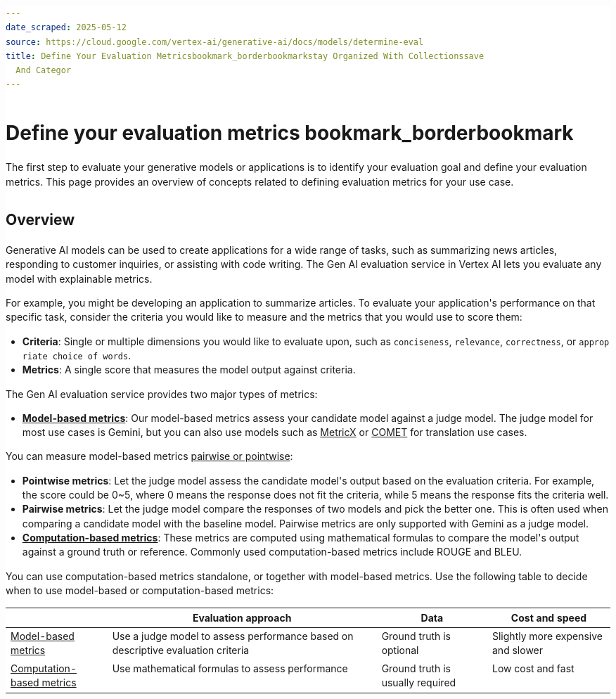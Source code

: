 ```yaml
---
date_scraped: 2025-05-12
source: https://cloud.google.com/vertex-ai/generative-ai/docs/models/determine-eval
title: Define Your Evaluation Metricsbookmark_borderbookmarkstay Organized With Collectionssave
  And Categor
---
```


# Define your evaluation metrics bookmark\_borderbookmark 

The first step to evaluate your generative models or applications is to identify your evaluation goal and define your evaluation metrics. This page provides an overview of concepts related to defining evaluation metrics for your use case.

## Overview

Generative AI models can be used to create applications for a wide range of tasks, such as summarizing news articles, responding to customer inquiries, or assisting with code writing. The Gen AI evaluation service in Vertex AI lets you evaluate any model with explainable metrics.

For example, you might be developing an application to summarize articles. To evaluate your application's performance on that specific task, consider the criteria you would like to measure and the metrics that you would use to score them:

- **Criteria**: Single or multiple dimensions you would like to evaluate upon, such as `conciseness`, `relevance`, `correctness`, or `appropriate choice of words`.
- **Metrics**: A single score that measures the model output against criteria.

The Gen AI evaluation service provides two major types of metrics:

- [**Model-based metrics**](#model-based-metrics): Our model-based metrics assess your candidate model against a judge model. The judge model for most use cases is Gemini, but you can also use models such as [MetricX](https://github.com/google-research/metricx) or [COMET](https://huggingface.co/Unbabel/wmt22-comet-da) for translation use cases.

 You can measure model-based metrics [pairwise or pointwise](#pointwise-pairwise):

 - **Pointwise metrics**: Let the judge model assess the candidate model's output based on the evaluation criteria. For example, the score could be 0~5, where 0 means the response does not fit the criteria, while 5 means the response fits the criteria well.
 - **Pairwise metrics**: Let the judge model compare the responses of two models and pick the better one. This is often used when comparing a candidate model with the baseline model. Pairwise metrics are only supported with Gemini as a judge model.
- [**Computation-based metrics**](#computation-based-metrics): These metrics are computed using mathematical formulas to compare the model's output against a ground truth or reference. Commonly used computation-based metrics include ROUGE and BLEU.

You can use computation-based metrics standalone, or together with model-based metrics. Use the following table to decide when to use model-based or computation-based metrics:

| | Evaluation approach | Data | Cost and speed |
| --- | --- | --- | --- |
| [Model-based metrics](#model-based-metrics) | Use a judge model to assess performance based on descriptive evaluation criteria | Ground truth is optional | Slightly more expensive and slower |
| [Computation-based metrics](#computation-based-metrics) | Use mathematical formulas to assess performance | Ground truth is usually required | Low cost and fast |
